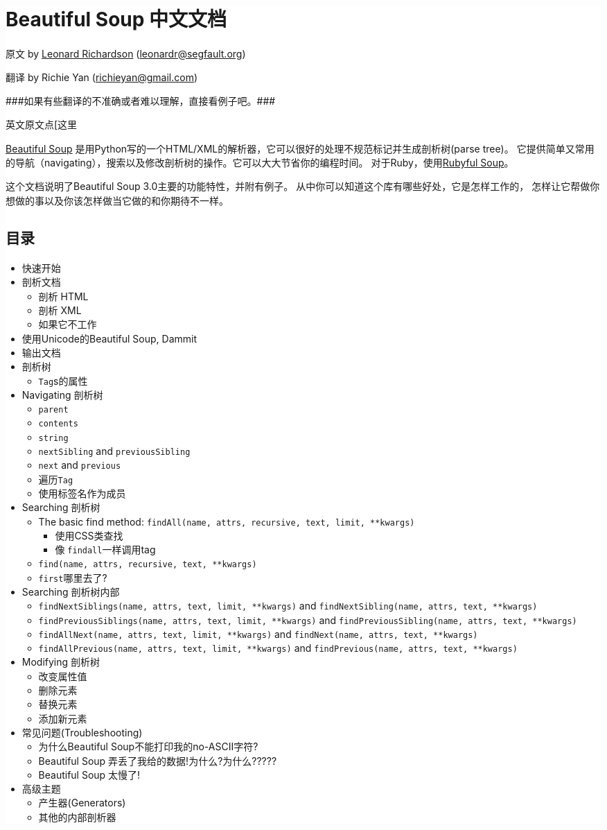 # Beautiful Soup 中文文档

原文 by [Leonard Richardson](http://www.crummy.com/) (leonardr@segfault.org)

翻译 by [](http://hi.baidu.com/javalang)Richie Yan (richieyan@gmail.com)

###如果有些翻译的不准确或者难以理解，直接看例子吧。###

  
  
英文原文点[这里

[Beautiful Soup](http://www.crummy.com/software/BeautifulSoup/)
是用Python写的一个HTML/XML的解析器，它可以很好的处理不规范标记并生成剖析树(parse tree)。
它提供简单又常用的导航（navigating），搜索以及修改剖析树的操作。它可以大大节省你的编程时间。 对于Ruby，使用[Rubyful
Soup](http://www.crummy.com/software/RubyfulSoup/)。

这个文档说明了Beautiful Soup 3.0主要的功能特性，并附有例子。 从中你可以知道这个库有哪些好处，它是怎样工作的，
怎样让它帮做你想做的事以及你该怎样做当它做的和你期待不一样。

## 目录

  * 快速开始
  * 剖析文档
    * 剖析 HTML
    * 剖析 XML
    * 如果它不工作
  * 使用Unicode的Beautiful Soup, Dammit
  * 输出文档
  * 剖析树
    * `Tag`s的属性
  * Navigating 剖析树
    * `parent`
    * `contents`
    * `string`
    * `nextSibling` and `previousSibling`
    * `next` and `previous`
    * 遍历`Tag`
    * 使用标签名作为成员
  * Searching 剖析树
    * The basic find method: `findAll(name, attrs, recursive, text, limit, **kwargs)`
      * 使用CSS类查找
      * 像 `findall`一样调用tag
    * `find(name, attrs, recursive, text, **kwargs)`
    * `first`哪里去了?
  * Searching 剖析树内部
    * `findNextSiblings(name, attrs, text, limit, **kwargs)` and `findNextSibling(name, attrs, text, **kwargs)`
    * `findPreviousSiblings(name, attrs, text, limit, **kwargs)` and `findPreviousSibling(name, attrs, text, **kwargs)`
    * `findAllNext(name, attrs, text, limit, **kwargs)` and `findNext(name, attrs, text, **kwargs)`
    * `findAllPrevious(name, attrs, text, limit, **kwargs)` and `findPrevious(name, attrs, text, **kwargs)`
  * Modifying 剖析树
    * 改变属性值
    * 删除元素
    * 替换元素
    * 添加新元素
  * 常见问题(Troubleshooting)
    * 为什么Beautiful Soup不能打印我的no-ASCII字符?
    * Beautiful Soup 弄丢了我给的数据!为什么?为什么?????
    * Beautiful Soup 太慢了!
  * 高级主题
    * 产生器(Generators)
    * 其他的内部剖析器